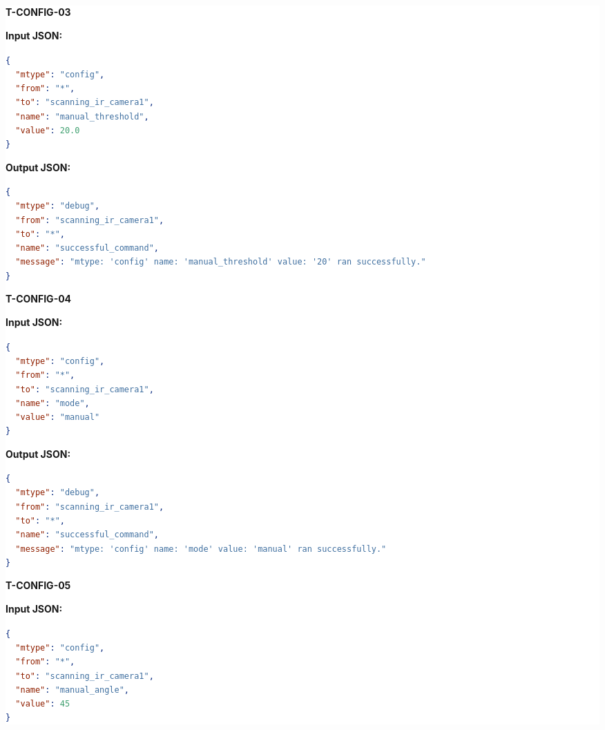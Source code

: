 **T-CONFIG-03**

**Input JSON:**

```json
{
  "mtype": "config",
  "from": "*",
  "to": "scanning_ir_camera1",
  "name": "manual_threshold",
  "value": 20.0
}
```

**Output JSON:**

```json
{
  "mtype": "debug",
  "from": "scanning_ir_camera1",
  "to": "*",
  "name": "successful_command",
  "message": "mtype: 'config' name: 'manual_threshold' value: '20' ran successfully."
}
```

**T-CONFIG-04**

**Input JSON:**

```json
{
  "mtype": "config",
  "from": "*",
  "to": "scanning_ir_camera1",
  "name": "mode",
  "value": "manual"
}
```

**Output JSON:**

```json
{
  "mtype": "debug",
  "from": "scanning_ir_camera1",
  "to": "*",
  "name": "successful_command",
  "message": "mtype: 'config' name: 'mode' value: 'manual' ran successfully."
}
```

**T-CONFIG-05**

**Input JSON:**

```json
{
  "mtype": "config",
  "from": "*",
  "to": "scanning_ir_camera1",
  "name": "manual_angle",
  "value": 45
}
```
